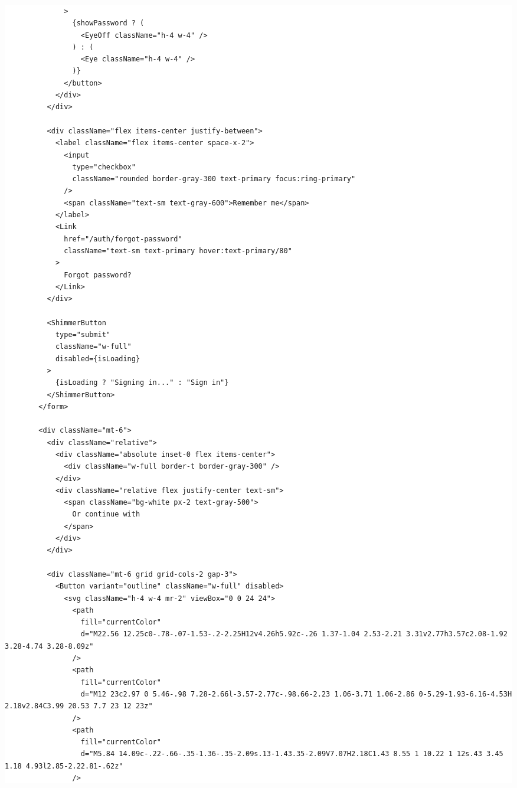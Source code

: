                   >
                    {showPassword ? (
                      <EyeOff className="h-4 w-4" />
                    ) : (
                      <Eye className="h-4 w-4" />
                    )}
                  </button>
                </div>
              </div>

              <div className="flex items-center justify-between">
                <label className="flex items-center space-x-2">
                  <input
                    type="checkbox"
                    className="rounded border-gray-300 text-primary focus:ring-primary"
                  />
                  <span className="text-sm text-gray-600">Remember me</span>
                </label>
                <Link
                  href="/auth/forgot-password"
                  className="text-sm text-primary hover:text-primary/80"
                >
                  Forgot password?
                </Link>
              </div>

              <ShimmerButton
                type="submit"
                className="w-full"
                disabled={isLoading}
              >
                {isLoading ? "Signing in..." : "Sign in"}
              </ShimmerButton>
            </form>

            <div className="mt-6">
              <div className="relative">
                <div className="absolute inset-0 flex items-center">
                  <div className="w-full border-t border-gray-300" />
                </div>
                <div className="relative flex justify-center text-sm">
                  <span className="bg-white px-2 text-gray-500">
                    Or continue with
                  </span>
                </div>
              </div>

              <div className="mt-6 grid grid-cols-2 gap-3">
                <Button variant="outline" className="w-full" disabled>
                  <svg className="h-4 w-4 mr-2" viewBox="0 0 24 24">
                    <path
                      fill="currentColor"
                      d="M22.56 12.25c0-.78-.07-1.53-.2-2.25H12v4.26h5.92c-.26 1.37-1.04 2.53-2.21 3.31v2.77h3.57c2.08-1.92 3.28-4.74 3.28-8.09z"
                    />
                    <path
                      fill="currentColor"
                      d="M12 23c2.97 0 5.46-.98 7.28-2.66l-3.57-2.77c-.98.66-2.23 1.06-3.71 1.06-2.86 0-5.29-1.93-6.16-4.53H2.18v2.84C3.99 20.53 7.7 23 12 23z"
                    />
                    <path
                      fill="currentColor"
                      d="M5.84 14.09c-.22-.66-.35-1.36-.35-2.09s.13-1.43.35-2.09V7.07H2.18C1.43 8.55 1 10.22 1 12s.43 3.45 1.18 4.93l2.85-2.22.81-.62z"
                    />